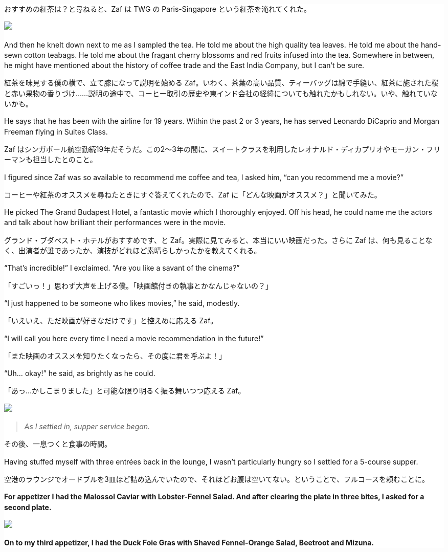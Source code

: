 おすすめの紅茶は？と尋ねると、Zaf は TWG の Paris-Singapore という紅茶を淹れてくれた。

![](https://d262ilb51hltx0.cloudfront.net/max/800/1*mGV70GeYwuDoErMpkjM-WQ.jpeg)

And then he knelt down next to me as I sampled the tea. He told me about the high quality tea leaves. He told me about the hand-sewn cotton teabags. He told me about the fragant cherry blossoms and red fruits infused into the tea. Somewhere in between, he might have mentioned about the history of coffee trade and the East India Company, but I can’t be sure.

紅茶を味見する僕の横で、立て膝になって説明を始める Zaf。いわく、茶葉の高い品質、ティーバッグは綿で手縫い、紅茶に施された桜と赤い果物の香りづけ……説明の途中で、コーヒー取引の歴史や東インド会社の経緯についても触れたかもしれない。いや、触れていないかも。

He says that he has been with the airline for 19 years. Within the past 2 or 3 years, he has served Leonardo DiCaprio and Morgan Freeman flying in Suites Class.

Zaf はシンガポール航空勤続19年だそうだ。この2～3年の間に、スイートクラスを利用したレオナルド・ディカプリオやモーガン・フリーマンも担当したとのこと。

I figured since Zaf was so available to recommend me coffee and tea, I asked him, “can you recommend me a movie?”

コーヒーや紅茶のオススメを尋ねたときにすぐ答えてくれたので、Zaf に「どんな映画がオススメ？」と聞いてみた。

He picked The Grand Budapest Hotel, a fantastic movie which I thoroughly enjoyed. Off his head, he could name me the actors and talk about how brilliant their performances were in the movie.

グランド・ブダペスト・ホテルがおすすめです、と Zaf。実際に見てみると、本当にいい映画だった。さらに Zaf は、何も見ることなく、出演者が誰であったか、演技がどれほど素晴らしかったかを教えてくれる。

“That’s incredible!” I exclaimed. “Are you like a savant of the cinema?”

「すごいっ！」思わず大声を上げる僕。「映画館付きの執事とかなんじゃないの？」

“I just happened to be someone who likes movies,” he said, modestly.

「いえいえ、ただ映画が好きなだけです」と控えめに応える Zaf。

“I will call you here every time I need a movie recommendation in the future!”

「また映画のオススメを知りたくなったら、その度に君を呼ぶよ！」

“Uh… okay!” he said, as brightly as he could.

「あっ…かしこまりました」と可能な限り明るく振る舞いつつ応える Zaf。

![](https://d262ilb51hltx0.cloudfront.net/max/800/1*dhAgTNIk9n7T8wAJFArLwA.jpeg)

> *As I settled in, supper service began.*

その後、一息つくと食事の時間。

Having stuffed myself with three entrées back in the lounge, I wasn’t particularly hungry so I settled for a 5-course supper.

空港のラウンジでオードブルを3皿ほど詰め込んでいたので、それほどお腹は空いてない。ということで、フルコースを頼むことに。

**For appetizer I had the Malossol Caviar with Lobster-Fennel Salad. And after clearing the plate in three bites, I asked for a second plate.**

![](https://d262ilb51hltx0.cloudfront.net/max/800/1*Zxlz_rbZjWnRqoGEAYwfrA.jpeg)

**On to my third appetizer, I had the Duck Foie Gras with Shaved Fennel-Orange Salad, Beetroot and Mizuna.**
